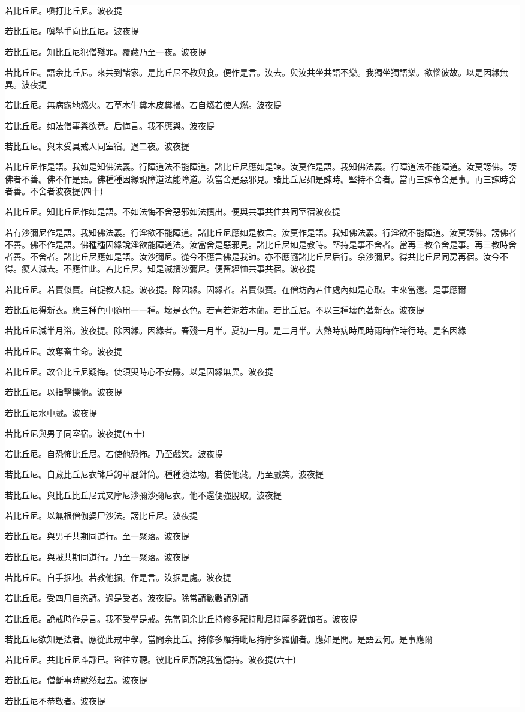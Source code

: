 若比丘尼。嗔打比丘尼。波夜提

若比丘尼。嗔舉手向比丘尼。波夜提

若比丘尼。知比丘尼犯僧殘罪。覆藏乃至一夜。波夜提

若比丘尼。語余比丘尼。來共到諸家。是比丘尼不教與食。便作是言。汝去。與汝共坐共語不樂。我獨坐獨語樂。欲惱彼故。以是因緣無異。波夜提

若比丘尼。無病露地燃火。若草木牛糞木皮糞掃。若自燃若使人燃。波夜提

若比丘尼。如法僧事與欲竟。后悔言。我不應與。波夜提

若比丘尼。與未受具戒人同室宿。過二夜。波夜提

若比丘尼作是語。我如是知佛法義。行障道法不能障道。諸比丘尼應如是諫。汝莫作是語。我知佛法義。行障道法不能障道。汝莫謗佛。謗佛者不善。佛不作是語。佛種種因緣說障道法能障道。汝當舍是惡邪見。諸比丘尼如是諫時。堅持不舍者。當再三諫令舍是事。再三諫時舍者善。不舍者波夜提(四十)

若比丘尼。知比丘尼作如是語。不如法悔不舍惡邪如法擯出。便與共事共住共同室宿波夜提

若有沙彌尼作是語。我知佛法義。行淫欲不能障道。諸比丘尼應如是教言。汝莫作是語。我知佛法義。行淫欲不能障道。汝莫謗佛。謗佛者不善。佛不作是語。佛種種因緣說淫欲能障道法。汝當舍是惡邪見。諸比丘尼如是教時。堅持是事不舍者。當再三教令舍是事。再三教時舍者善。不舍者。諸比丘尼應如是語。汝沙彌尼。從今不應言佛是我師。亦不應隨諸比丘尼后行。余沙彌尼。得共比丘尼同房再宿。汝今不得。癡人滅去。不應住此。若比丘尼。知是滅擯沙彌尼。便畜經恤共事共宿。波夜提

若比丘尼。若寶似寶。自捉教人捉。波夜提。除因緣。因緣者。若寶似寶。在僧坊內若住處內如是心取。主來當還。是事應爾

若比丘尼得新衣。應三種色中隨用一一種。壞是衣色。若青若泥若木蘭。若比丘尼。不以三種壞色著新衣。波夜提

若比丘尼減半月浴。波夜提。除因緣。因緣者。春殘一月半。夏初一月。是二月半。大熱時病時風時雨時作時行時。是名因緣

若比丘尼。故奪畜生命。波夜提

若比丘尼。故令比丘尼疑悔。使須臾時心不安隱。以是因緣無異。波夜提

若比丘尼。以指擊擽他。波夜提

若比丘尼水中戲。波夜提

若比丘尼與男子同室宿。波夜提(五十)

若比丘尼。自恐怖比丘尼。若使他恐怖。乃至戲笑。波夜提

若比丘尼。自藏比丘尼衣缽戶鉤革屣針筒。種種隨法物。若使他藏。乃至戲笑。波夜提

若比丘尼。與比丘比丘尼式叉摩尼沙彌沙彌尼衣。他不還便強脫取。波夜提

若比丘尼。以無根僧伽婆尸沙法。謗比丘尼。波夜提

若比丘尼。與男子共期同道行。至一聚落。波夜提

若比丘尼。與賊共期同道行。乃至一聚落。波夜提

若比丘尼。自手掘地。若教他掘。作是言。汝掘是處。波夜提

若比丘尼。受四月自恣請。過是受者。波夜提。除常請數數請別請

若比丘尼。說戒時作是言。我不受學是戒。先當問余比丘持修多羅持毗尼持摩多羅伽者。波夜提

若比丘尼欲知是法者。應從此戒中學。當問余比丘。持修多羅持毗尼持摩多羅伽者。應如是問。是語云何。是事應爾

若比丘尼。共比丘尼斗諍已。盜往立聽。彼比丘尼所說我當憶持。波夜提(六十)

若比丘尼。僧斷事時默然起去。波夜提

若比丘尼不恭敬者。波夜提
